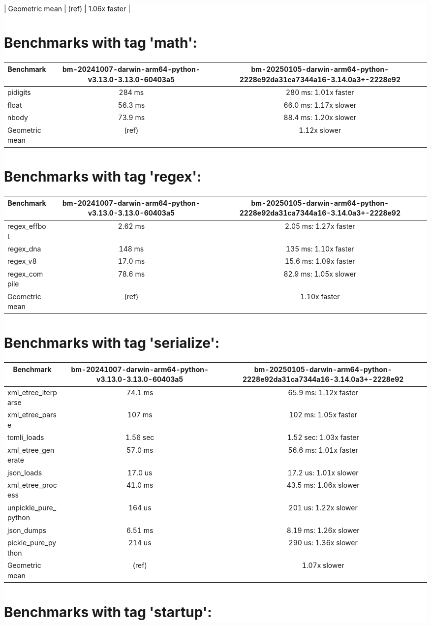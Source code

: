 | Geometric mean                   | (ref)                                                  | 1.06x faster                                                           |

Benchmarks with tag 'math':
===========================

| Benchmark      | bm-20241007-darwin-arm64-python-v3.13.0-3.13.0-60403a5 | bm-20250105-darwin-arm64-python-2228e92da31ca7344a16-3.14.0a3+-2228e92 |
|----------------|:------------------------------------------------------:|:----------------------------------------------------------------------:|
| pidigits       | 284 ms                                                 | 280 ms: 1.01x faster                                                   |
| float          | 56.3 ms                                                | 66.0 ms: 1.17x slower                                                  |
| nbody          | 73.9 ms                                                | 88.4 ms: 1.20x slower                                                  |
| Geometric mean | (ref)                                                  | 1.12x slower                                                           |

Benchmarks with tag 'regex':
============================

| Benchmark      | bm-20241007-darwin-arm64-python-v3.13.0-3.13.0-60403a5 | bm-20250105-darwin-arm64-python-2228e92da31ca7344a16-3.14.0a3+-2228e92 |
|----------------|:------------------------------------------------------:|:----------------------------------------------------------------------:|
| regex_effbot   | 2.62 ms                                                | 2.05 ms: 1.27x faster                                                  |
| regex_dna      | 148 ms                                                 | 135 ms: 1.10x faster                                                   |
| regex_v8       | 17.0 ms                                                | 15.6 ms: 1.09x faster                                                  |
| regex_compile  | 78.6 ms                                                | 82.9 ms: 1.05x slower                                                  |
| Geometric mean | (ref)                                                  | 1.10x faster                                                           |

Benchmarks with tag 'serialize':
================================

| Benchmark            | bm-20241007-darwin-arm64-python-v3.13.0-3.13.0-60403a5 | bm-20250105-darwin-arm64-python-2228e92da31ca7344a16-3.14.0a3+-2228e92 |
|----------------------|:------------------------------------------------------:|:----------------------------------------------------------------------:|
| xml_etree_iterparse  | 74.1 ms                                                | 65.9 ms: 1.12x faster                                                  |
| xml_etree_parse      | 107 ms                                                 | 102 ms: 1.05x faster                                                   |
| tomli_loads          | 1.56 sec                                               | 1.52 sec: 1.03x faster                                                 |
| xml_etree_generate   | 57.0 ms                                                | 56.6 ms: 1.01x faster                                                  |
| json_loads           | 17.0 us                                                | 17.2 us: 1.01x slower                                                  |
| xml_etree_process    | 41.0 ms                                                | 43.5 ms: 1.06x slower                                                  |
| unpickle_pure_python | 164 us                                                 | 201 us: 1.22x slower                                                   |
| json_dumps           | 6.51 ms                                                | 8.19 ms: 1.26x slower                                                  |
| pickle_pure_python   | 214 us                                                 | 290 us: 1.36x slower                                                   |
| Geometric mean       | (ref)                                                  | 1.07x slower                                                           |

Benchmarks with tag 'startup':
==============================
